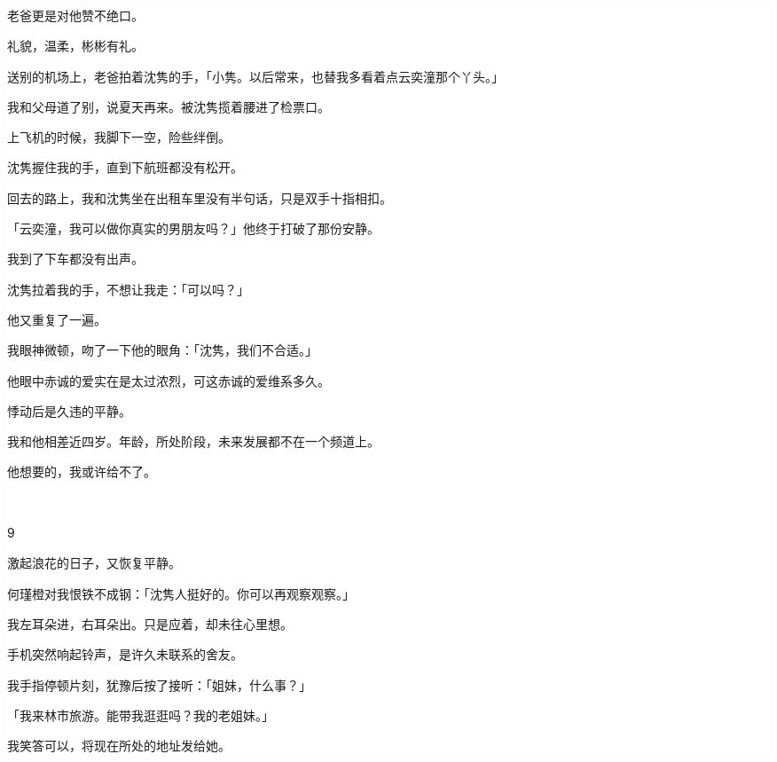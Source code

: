老爸更是对他赞不绝口。


礼貌，温柔，彬彬有礼。


送别的机场上，老爸拍着沈隽的手，「小隽。以后常来，也替我多看着点云奕潼那个丫头。」


我和父母道了别，说夏天再来。被沈隽揽着腰进了检票口。


上飞机的时候，我脚下一空，险些绊倒。


沈隽握住我的手，直到下航班都没有松开。


回去的路上，我和沈隽坐在出租车里没有半句话，只是双手十指相扣。


「云奕潼，我可以做你真实的男朋友吗？」他终于打破了那份安静。


我到了下车都没有出声。


沈隽拉着我的手，不想让我走：「可以吗？」


他又重复了一遍。


我眼神微顿，吻了一下他的眼角：「沈隽，我们不合适。」


他眼中赤诚的爱实在是太过浓烈，可这赤诚的爱维系多久。


悸动后是久违的平静。


我和他相差近四岁。年龄，所处阶段，未来发展都不在一个频道上。


他想要的，我或许给不了。


 


9


激起浪花的日子，又恢复平静。


何瑾橙对我恨铁不成钢：「沈隽人挺好的。你可以再观察观察。」


我左耳朵进，右耳朵出。只是应着，却未往心里想。


手机突然响起铃声，是许久未联系的舍友。


我手指停顿片刻，犹豫后按了接听：「姐妹，什么事？」


「我来林市旅游。能带我逛逛吗？我的老姐妹。」


我笑答可以，将现在所处的地址发给她。
